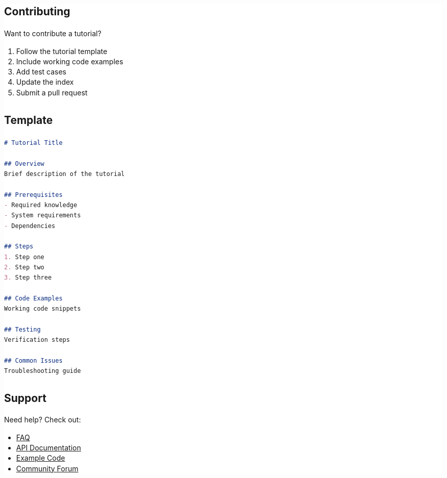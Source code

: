 ## Contributing

Want to contribute a tutorial?
1. Follow the tutorial template
2. Include working code examples
3. Add test cases
4. Update the index
5. Submit a pull request

## Template

```markdown
# Tutorial Title

## Overview
Brief description of the tutorial

## Prerequisites
- Required knowledge
- System requirements
- Dependencies

## Steps
1. Step one
2. Step two
3. Step three

## Code Examples
Working code snippets

## Testing
Verification steps

## Common Issues
Troubleshooting guide
```

## Support

Need help? Check out:
- [FAQ](../faq.md)
- [API Documentation](../api/index.md)
- [Example Code](../examples/index.md)
- [Community Forum](https://forum.example.com)
